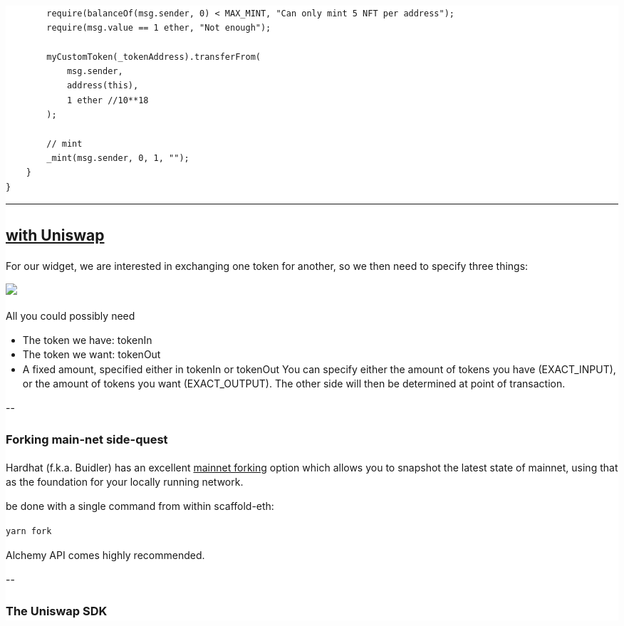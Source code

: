 ```
        require(balanceOf(msg.sender, 0) < MAX_MINT, "Can only mint 5 NFT per address");
        require(msg.value == 1 ether, "Not enough");
        
        myCustomToken(_tokenAddress).transferFrom(
            msg.sender,
            address(this),
            1 ether //10**18
        );
        
        // mint
        _mint(msg.sender, 0, 1, "");
    }
}
```
    
    


---

## [<Swap/> with Uniswap](https://azfuller20.medium.com/swap-with-uniswap-wip-f15923349b3d )


For our widget, we are interested in exchanging one token for another, so we then need to specify three things:

![](https://i.imgur.com/PXI8JYV.png)

All you could possibly need

* The token we have: tokenIn
* The token we want: tokenOut
* A fixed amount, specified either in tokenIn or tokenOut You can specify either the amount of tokens you have (EXACT_INPUT), or the amount of tokens you want (EXACT_OUTPUT). The other side will then be determined at point of transaction.

--

### Forking main-net side-quest 

Hardhat (f.k.a. Buidler) has an excellent [mainnet forking](https://hardhat.org/hardhat-network/docs/guides/forking-other-networks) option which allows you to snapshot the latest state of mainnet, using that as the foundation for your locally running network.

be done with a single command from within scaffold-eth:

```
yarn fork
```

Alchemy API comes highly recommended.

--

### The Uniswap SDK 
